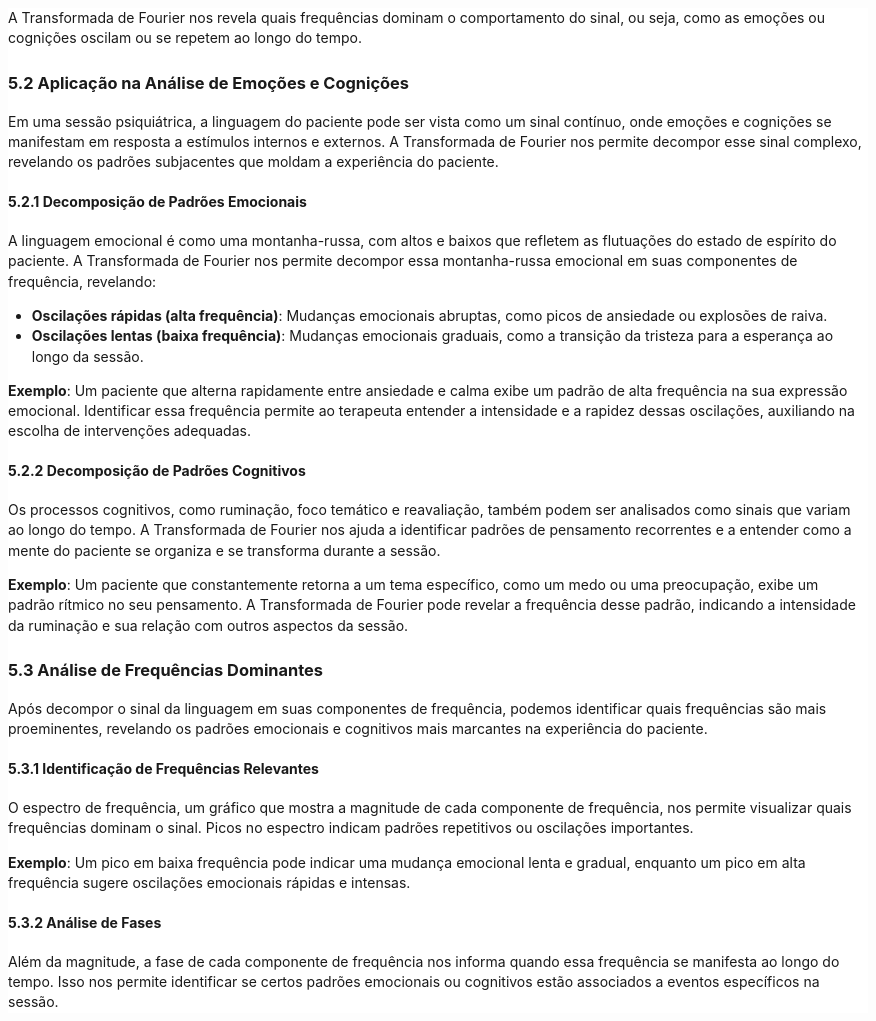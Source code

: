 A Transformada de Fourier nos revela quais frequências dominam o comportamento do sinal, ou seja, como as emoções ou cognições oscilam ou se repetem ao longo do tempo.

### 5.2 Aplicação na Análise de Emoções e Cognições

Em uma sessão psiquiátrica, a linguagem do paciente pode ser vista como um sinal contínuo, onde emoções e cognições se manifestam em resposta a estímulos internos e externos. A Transformada de Fourier nos permite decompor esse sinal complexo, revelando os padrões subjacentes que moldam a experiência do paciente.

#### 5.2.1 Decomposição de Padrões Emocionais

A linguagem emocional é como uma montanha-russa, com altos e baixos que refletem as flutuações do estado de espírito do paciente. A Transformada de Fourier nos permite decompor essa montanha-russa emocional em suas componentes de frequência, revelando:

* **Oscilações rápidas (alta frequência)**: Mudanças emocionais abruptas, como picos de ansiedade ou explosões de raiva.
* **Oscilações lentas (baixa frequência)**: Mudanças emocionais graduais, como a transição da tristeza para a esperança ao longo da sessão.

**Exemplo**: Um paciente que alterna rapidamente entre ansiedade e calma exibe um padrão de alta frequência na sua expressão emocional. Identificar essa frequência permite ao terapeuta entender a intensidade e a rapidez dessas oscilações, auxiliando na escolha de intervenções adequadas.

#### 5.2.2 Decomposição de Padrões Cognitivos

Os processos cognitivos, como ruminação, foco temático e reavaliação, também podem ser analisados como sinais que variam ao longo do tempo. A Transformada de Fourier nos ajuda a identificar padrões de pensamento recorrentes e a entender como a mente do paciente se organiza e se transforma durante a sessão.

**Exemplo**: Um paciente que constantemente retorna a um tema específico, como um medo ou uma preocupação, exibe um padrão rítmico no seu pensamento. A Transformada de Fourier pode revelar a frequência desse padrão, indicando a intensidade da ruminação e sua relação com outros aspectos da sessão.

### 5.3 Análise de Frequências Dominantes

Após decompor o sinal da linguagem em suas componentes de frequência, podemos identificar quais frequências são mais proeminentes, revelando os padrões emocionais e cognitivos mais marcantes na experiência do paciente.

#### 5.3.1 Identificação de Frequências Relevantes

O espectro de frequência, um gráfico que mostra a magnitude de cada componente de frequência, nos permite visualizar quais frequências dominam o sinal. Picos no espectro indicam padrões repetitivos ou oscilações importantes.

**Exemplo**: Um pico em baixa frequência pode indicar uma mudança emocional lenta e gradual, enquanto um pico em alta frequência sugere oscilações emocionais rápidas e intensas.

#### 5.3.2 Análise de Fases

Além da magnitude, a fase de cada componente de frequência nos informa quando essa frequência se manifesta ao longo do tempo. Isso nos permite identificar se certos padrões emocionais ou cognitivos estão associados a eventos específicos na sessão.
